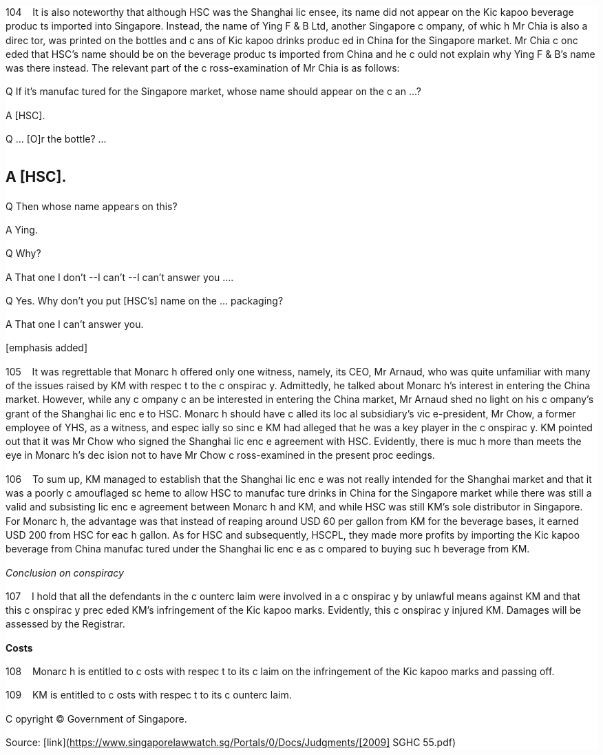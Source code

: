 104    It is also noteworthy that although HSC was the Shanghai lic ensee, its name did not appear on the Kic kapoo beverage produc ts imported into Singapore. Instead, the name of Ying F & B Ltd, another Singapore c ompany, of whic h Mr Chia is also a direc tor, was printed on the bottles and c ans of Kic kapoo drinks produc ed in China for the Singapore market. Mr Chia c onc eded that HSC’s name should be on the beverage produc ts imported from China and he c ould not explain why Ying F & B’s name was there instead. The relevant part of the c ross-examination of Mr Chia is as follows: 

 Q If it’s manufac tured for the Singapore market, whose name should appear on the c an ...? 

 A [HSC]. 

 Q ... [O]r the bottle? ... 


## A [HSC]. 

 Q Then whose name appears on this? 

 A Ying. 

 Q Why? 

 A That one I don’t --I can’t --I can’t answer you .... 

 Q Yes. Why don’t you put [HSC’s] name on the ... packaging? 

 A That one I can’t answer you. 

 [emphasis added] 

105    It was regrettable that Monarc h offered only one witness, namely, its CEO, Mr Arnaud, who was quite unfamiliar with many of the issues raised by KM with respec t to the c onspirac y. Admittedly, he talked about Monarc h’s interest in entering the China market. However, while any c ompany c an be interested in entering the China market, Mr Arnaud shed no light on his c ompany’s grant of the Shanghai lic enc e to HSC. Monarc h should have c alled its loc al subsidiary’s vic e-president, Mr Chow, a former employee of YHS, as a witness, and espec ially so sinc e KM had alleged that he was a key player in the c onspirac y. KM pointed out that it was Mr Chow who signed the Shanghai lic enc e agreement with HSC. Evidently, there is muc h more than meets the eye in Monarc h’s dec ision not to have Mr Chow c ross-examined in the present proc eedings. 

106    To sum up, KM managed to establish that the Shanghai lic enc e was not really intended for the Shanghai market and that it was a poorly c amouflaged sc heme to allow HSC to manufac ture drinks in China for the Singapore market while there was still a valid and subsisting lic enc e agreement between Monarc h and KM, and while HSC was still KM’s sole distributor in Singapore. For Monarc h, the advantage was that instead of reaping around USD 60 per gallon from KM for the beverage bases, it earned USD 200 from HSC for eac h gallon. As for HSC and subsequently, HSCPL, they made more profits by importing the Kic kapoo beverage from China manufac tured under the Shanghai lic enc e as c ompared to buying suc h beverage from KM. 

_Conclusion on conspiracy_ 

107    I hold that all the defendants in the c ounterc laim were involved in a c onspirac y by unlawful means against KM and that this c onspirac y prec eded KM’s infringement of the Kic kapoo marks. Evidently, this c onspirac y injured KM. Damages will be assessed by the Registrar. 

**Costs** 

108    Monarc h is entitled to c osts with respec t to its c laim on the infringement of the Kic kapoo marks and passing off. 

109    KM is entitled to c osts with respec t to its c ounterc laim. 

 C opyright © Government of Singapore. 


Source: [link](https://www.singaporelawwatch.sg/Portals/0/Docs/Judgments/[2009] SGHC 55.pdf)
